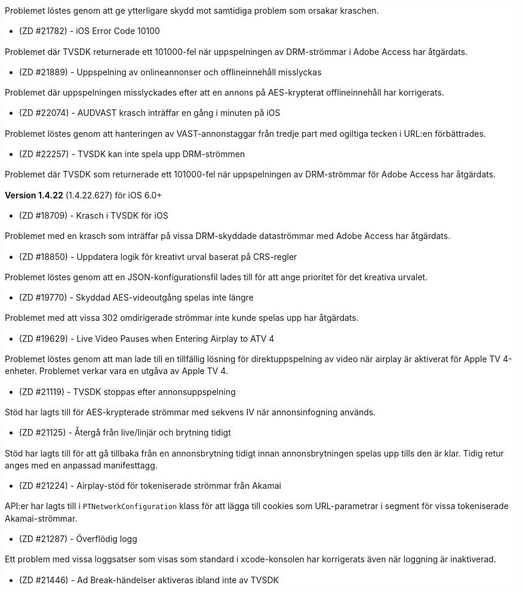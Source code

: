 Problemet löstes genom att ge ytterligare skydd mot samtidiga problem som orsakar kraschen.

* (ZD #21782) - iOS Error Code 10100

Problemet där TVSDK returnerade ett 101000-fel när uppspelningen av DRM-strömmar i Adobe Access har åtgärdats.

* (ZD #21889) - Uppspelning av onlineannonser och offlineinnehåll misslyckas

Problemet där uppspelningen misslyckades efter att en annons på AES-krypterat offlineinnehåll har korrigerats.

* (ZD #22074) - AUDVAST krasch inträffar en gång i minuten på iOS

Problemet löstes genom att hanteringen av VAST-annonstaggar från tredje part med ogiltiga tecken i URL:en förbättrades.

* (ZD #22257) - TVSDK kan inte spela upp DRM-strömmen

Problemet där TVSDK som returnerade ett 101000-fel när uppspelningen av DRM-strömmar för Adobe Access har åtgärdats.

**Version 1.4.22** (1.4.22.627) för iOS 6.0+

* (ZD #18709) - Krasch i TVSDK för iOS

Problemet med en krasch som inträffar på vissa DRM-skyddade dataströmmar med Adobe Access har åtgärdats.

* (ZD #18850) - Uppdatera logik för kreativt urval baserat på CRS-regler

Problemet löstes genom att en JSON-konfigurationsfil lades till för att ange prioritet för det kreativa urvalet.

* (ZD #19770) - Skyddad AES-videoutgång spelas inte längre

Problemet med att vissa 302 omdirigerade strömmar inte kunde spelas upp har åtgärdats.

* (ZD #19629) - Live Video Pauses when Entering Airplay to ATV 4

Problemet löstes genom att man lade till en tillfällig lösning för direktuppspelning av video när airplay är aktiverat för Apple TV 4-enheter. Problemet verkar vara en utgåva av Apple TV 4.

* (ZD #21119) - TVSDK stoppas efter annonsuppspelning

Stöd har lagts till för AES-krypterade strömmar med sekvens IV när annonsinfogning används.

* (ZD #21125) - Återgå från live/linjär och brytning tidigt

Stöd har lagts till för att gå tillbaka från en annonsbrytning tidigt innan annonsbrytningen spelas upp tills den är klar. Tidig retur anges med en anpassad manifesttagg.

* (ZD #21224) - Airplay-stöd för tokeniserade strömmar från Akamai

API:er har lagts till i `PTNetworkConfiguration` klass för att lägga till cookies som URL-parametrar i segment för vissa tokeniserade Akamai-strömmar.

* (ZD #21287) - Överflödig logg

Ett problem med vissa loggsatser som visas som standard i xcode-konsolen har korrigerats även när loggning är inaktiverad.

* (ZD #21446) - Ad Break-händelser aktiveras ibland inte av TVSDK
